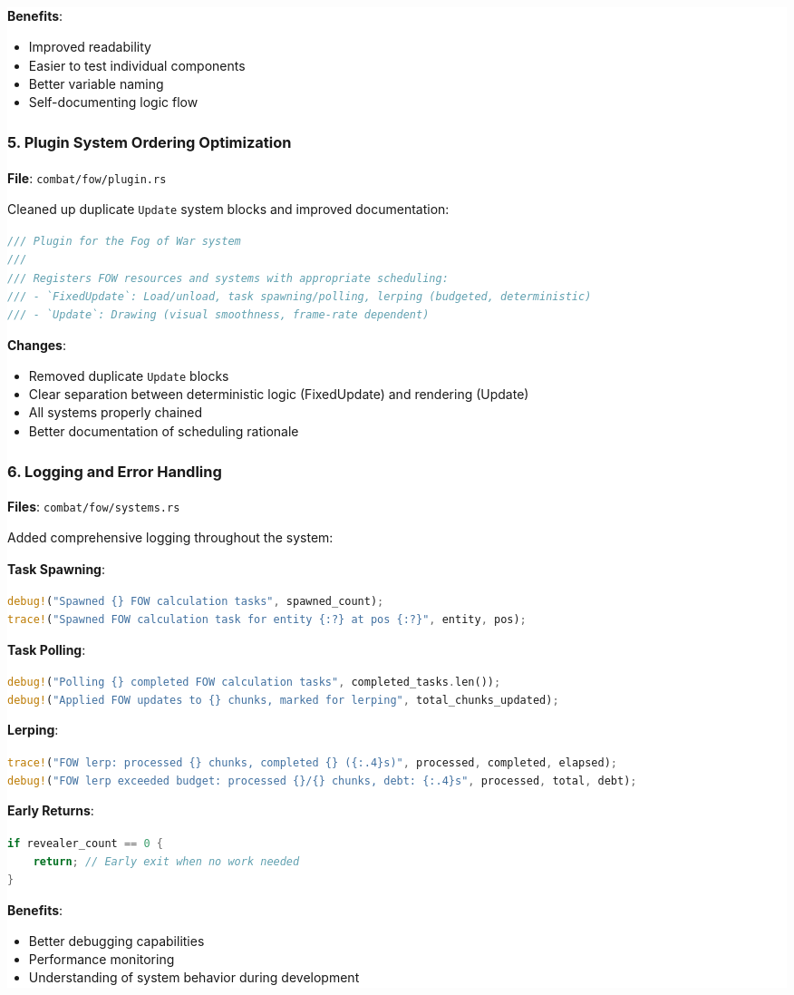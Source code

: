 **Benefits**:
- Improved readability
- Easier to test individual components
- Better variable naming
- Self-documenting logic flow

### 5. Plugin System Ordering Optimization

**File**: `combat/fow/plugin.rs`

Cleaned up duplicate `Update` system blocks and improved documentation:

```rust
/// Plugin for the Fog of War system
///
/// Registers FOW resources and systems with appropriate scheduling:
/// - `FixedUpdate`: Load/unload, task spawning/polling, lerping (budgeted, deterministic)
/// - `Update`: Drawing (visual smoothness, frame-rate dependent)
```

**Changes**:
- Removed duplicate `Update` blocks
- Clear separation between deterministic logic (FixedUpdate) and rendering (Update)
- All systems properly chained
- Better documentation of scheduling rationale

### 6. Logging and Error Handling

**Files**: `combat/fow/systems.rs`

Added comprehensive logging throughout the system:

**Task Spawning**:
```rust
debug!("Spawned {} FOW calculation tasks", spawned_count);
trace!("Spawned FOW calculation task for entity {:?} at pos {:?}", entity, pos);
```

**Task Polling**:
```rust
debug!("Polling {} completed FOW calculation tasks", completed_tasks.len());
debug!("Applied FOW updates to {} chunks, marked for lerping", total_chunks_updated);
```

**Lerping**:
```rust
trace!("FOW lerp: processed {} chunks, completed {} ({:.4}s)", processed, completed, elapsed);
debug!("FOW lerp exceeded budget: processed {}/{} chunks, debt: {:.4}s", processed, total, debt);
```

**Early Returns**:
```rust
if revealer_count == 0 {
    return; // Early exit when no work needed
}
```

**Benefits**:
- Better debugging capabilities
- Performance monitoring
- Understanding of system behavior during development
